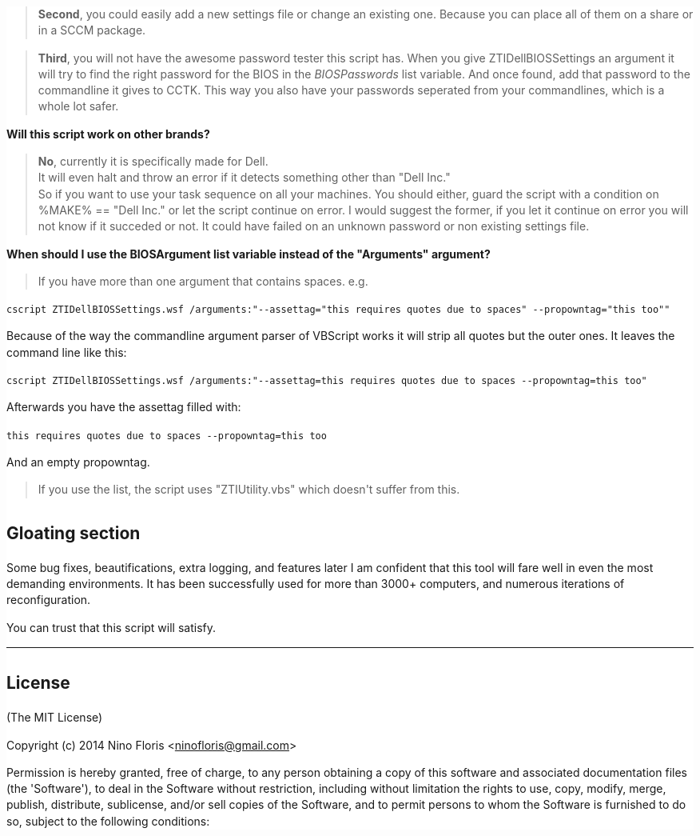 >__Second__, you could easily add a new settings file or change an existing one. Because you can place all of them on a share or in a SCCM package.

>__Third__, you will not have the awesome password tester this script has. When you give ZTIDellBIOSSettings an argument it will try to find the right password for the BIOS in the _BIOSPasswords_ list variable. And once found, add that password to the commandline it gives to CCTK.
This way you also have your passwords seperated from your commandlines, which is a whole lot safer.

__Will this script work on other brands?__
>__No__, currently it is specifically made for Dell.   
It will even halt and throw an error if it detects something other than "Dell Inc."  
So if you want to use your task sequence on all your machines. You should either, guard the script with a condition on %MAKE% == "Dell Inc." or let the script continue on error.
I would suggest the former, if you let it continue on error you will not know if it succeded or not. It could have failed on an unknown password or non existing settings file. 

__When should I use the BIOSArgument list variable instead of the "Arguments" argument?__
>If you have more than one argument that contains spaces.
e.g.
```
cscript ZTIDellBIOSSettings.wsf /arguments:"--assettag="this requires quotes due to spaces" --propowntag="this too""
```
Because of the way the commandline argument parser of VBScript works it will strip all quotes but the outer ones. It leaves the command line like this:
```
cscript ZTIDellBIOSSettings.wsf /arguments:"--assettag=this requires quotes due to spaces --propowntag=this too"
```
Afterwards you have the assettag filled with:
```
this requires quotes due to spaces --propowntag=this too
```
And an empty propowntag.

>If you use the list, the script uses "ZTIUtility.vbs" which doesn't suffer from this. 

## Gloating section

Some bug fixes, beautifications, extra logging, and features later I am confident that this tool will fare well in even the most demanding environments.
It has been successfully used for more than 3000+ computers, and numerous iterations of reconfiguration.

You can trust that this script will satisfy.

-----------------
## License

(The MIT License)

Copyright (c) 2014 Nino Floris &lt;ninofloris@gmail.com&gt;

Permission is hereby granted, free of charge, to any person obtaining
a copy of this software and associated documentation files (the
'Software'), to deal in the Software without restriction, including
without limitation the rights to use, copy, modify, merge, publish,
distribute, sublicense, and/or sell copies of the Software, and to
permit persons to whom the Software is furnished to do so, subject to
the following conditions:
